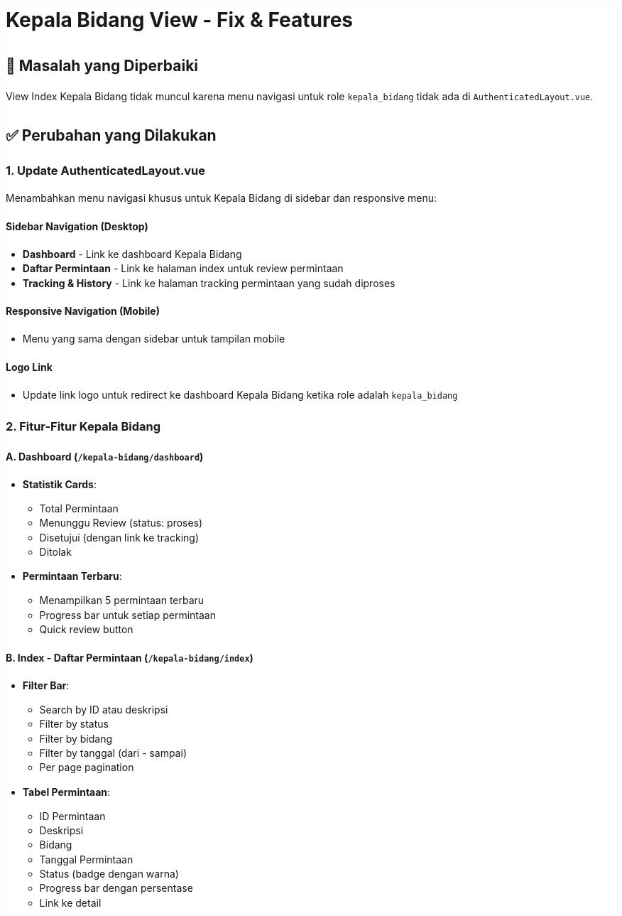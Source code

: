 # Kepala Bidang View - Fix & Features

## 🔧 Masalah yang Diperbaiki

View Index Kepala Bidang tidak muncul karena menu navigasi untuk role `kepala_bidang` tidak ada di `AuthenticatedLayout.vue`.

## ✅ Perubahan yang Dilakukan

### 1. Update AuthenticatedLayout.vue

Menambahkan menu navigasi khusus untuk Kepala Bidang di sidebar dan responsive menu:

#### Sidebar Navigation (Desktop)
- **Dashboard** - Link ke dashboard Kepala Bidang
- **Daftar Permintaan** - Link ke halaman index untuk review permintaan
- **Tracking & History** - Link ke halaman tracking permintaan yang sudah diproses

#### Responsive Navigation (Mobile)
- Menu yang sama dengan sidebar untuk tampilan mobile

#### Logo Link
- Update link logo untuk redirect ke dashboard Kepala Bidang ketika role adalah `kepala_bidang`

### 2. Fitur-Fitur Kepala Bidang

#### A. Dashboard (`/kepala-bidang/dashboard`)
- **Statistik Cards**:
  - Total Permintaan
  - Menunggu Review (status: proses)
  - Disetujui (dengan link ke tracking)
  - Ditolak
  
- **Permintaan Terbaru**:
  - Menampilkan 5 permintaan terbaru
  - Progress bar untuk setiap permintaan
  - Quick review button

#### B. Index - Daftar Permintaan (`/kepala-bidang/index`)
- **Filter Bar**:
  - Search by ID atau deskripsi
  - Filter by status
  - Filter by bidang
  - Filter by tanggal (dari - sampai)
  - Per page pagination

- **Tabel Permintaan**:
  - ID Permintaan
  - Deskripsi
  - Bidang
  - Tanggal Permintaan
  - Status (badge dengan warna)
  - Progress bar dengan persentase
  - Link ke detail
